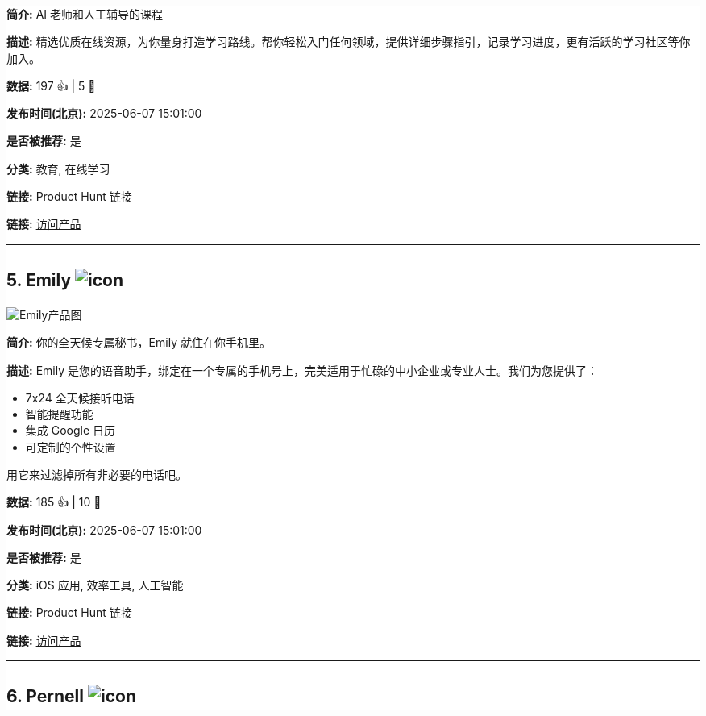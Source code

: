**简介:** AI 老师和人工辅导的课程

**描述:** 精选优质在线资源，为你量身打造学习路线。帮你轻松入门任何领域，提供详细步骤指引，记录学习进度，更有活跃的学习社区等你加入。

**数据:** 197 👍 | 5 💬

**发布时间(北京):** 2025-06-07 15:01:00

**是否被推荐:** 是

**分类:** 教育, 在线学习

**链接:** [Product Hunt 链接](https://www.producthunt.com/posts/notclass-4?utm_campaign=producthunt-api&utm_medium=api-v2&utm_source=Application%3A+producthunt-hots+%28ID%3A+183917%29)

**链接:** [访问产品](https://www.producthunt.com/r/VSD5KD5CSKM5H6?utm_campaign=producthunt-api&utm_medium=api-v2&utm_source=Application%3A+producthunt-hots+%28ID%3A+183917%29)

</div>

---

<div class="product-card">

## 5. Emily ![icon](https://ph-files.imgix.net/47395ee7-19c9-44bb-8ebc-bca749df5323.png?auto=format&w=30)

![Emily产品图](https://ph-files.imgix.net/ec4f0331-c52e-4260-86a8-869afd0002fc.png?auto=format&w=700)

**简介:** 你的全天候专属秘书，Emily 就住在你手机里。

**描述:** Emily 是您的语音助手，绑定在一个专属的手机号上，完美适用于忙碌的中小企业或专业人士。我们为您提供了：

- 7x24 全天候接听电话
- 智能提醒功能
- 集成 Google 日历
- 可定制的个性设置

用它来过滤掉所有非必要的电话吧。

**数据:** 185 👍 | 10 💬

**发布时间(北京):** 2025-06-07 15:01:00

**是否被推荐:** 是

**分类:** iOS 应用, 效率工具, 人工智能

**链接:** [Product Hunt 链接](https://www.producthunt.com/posts/emily-2?utm_campaign=producthunt-api&utm_medium=api-v2&utm_source=Application%3A+producthunt-hots+%28ID%3A+183917%29)

**链接:** [访问产品](https://www.producthunt.com/r/42EYCWAX5DPUA5?utm_campaign=producthunt-api&utm_medium=api-v2&utm_source=Application%3A+producthunt-hots+%28ID%3A+183917%29)

</div>

---

<div class="product-card">

## 6. Pernell ![icon](https://ph-files.imgix.net/4b216013-4eb2-47d8-9ddf-db9edec2eed5.x-icon?auto=format&w=30)
